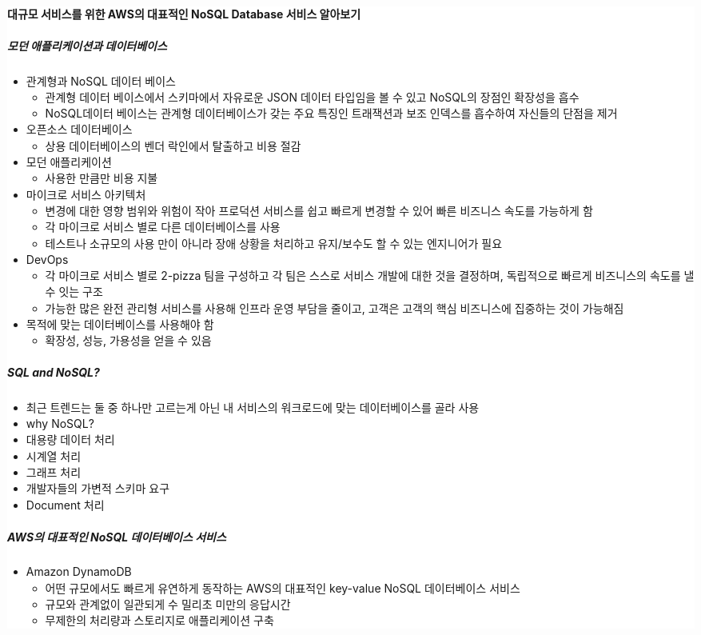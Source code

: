 

#### 대규모 서비스를 위한 AWS의 대표적인 NoSQL Database 서비스 알아보기

##### 모던 애플리케이션과 데이터베이스

- 관계형과 NoSQL 데이터 베이스
  - 관계형 데이터 베이스에서 스키마에서 자유로운 JSON 데이터 타입임을 볼 수 있고 NoSQL의 장점인 확장성을 흡수
  - NoSQL데이터 베이스는 관계형 데이터베이스가 갖는 주요 특징인 트래잭션과 보조 인덱스를 흡수하여 자신들의 단점을 제거
- 오픈소스 데이터베이스
  - 상용 데이터베이스의 벤더 락인에서 탈출하고 비용 절감
- 모던 애플리케이션
  - 사용한 만큼만 비용 지불
- 마이크로 서비스 아키텍처
  - 변경에 대한 영향 범위와 위험이 작아 프로덕션 서비스를 쉽고 빠르게 변경할 수 있어 빠른 비즈니스 속도를 가능하게 함
  - 각 마이크로 서비스 별로 다른 데이터베이스를 사용
  - 테스트나 소규모의 사용 만이 아니라 장애 상황을 처리하고 유지/보수도 할 수 있는 엔지니어가 필요
- DevOps
  - 각 마이크로 서비스 별로 2-pizza 팀을 구성하고 각 팀은 스스로 서비스 개발에 대한 것을 결정하며, 독립적으로 빠르게 비즈니스의 속도를 낼 수 잇는 구조
  - 가능한 많은 완전 관리형 서비스를 사용해 인프라 운영 부담을 줄이고, 고객은 고객의 핵심 비즈니스에 집중하는 것이 가능해짐
- 목적에 맞는 데이터베이스를 사용해야 함
  - 확장성, 성능, 가용성을 얻을 수 있음

##### SQL and NoSQL?

- 최근 트렌드는 둘 중 하나만 고르는게 아닌 내 서비스의 워크로드에 맞는 데이터베이스를 골라 사용
-  why NoSQL?
  - 대용량 데이터 처리
  - 시계열 처리
  - 그래프 처리
  - 개발자들의 가변적 스키마 요구
  - Document 처리

##### AWS의 대표적인 NoSQL 데이터베이스 서비스

- Amazon DynamoDB
  - 어떤 규모에서도 빠르게 유연하게 동작하는 AWS의 대표적인 key-value NoSQL 데이터베이스 서비스
  - 규모와 관계없이 일관되게 수 밀리초 미만의 응답시간
  - 무제한의 처리량과 스토리지로 애플리케이션 구축

